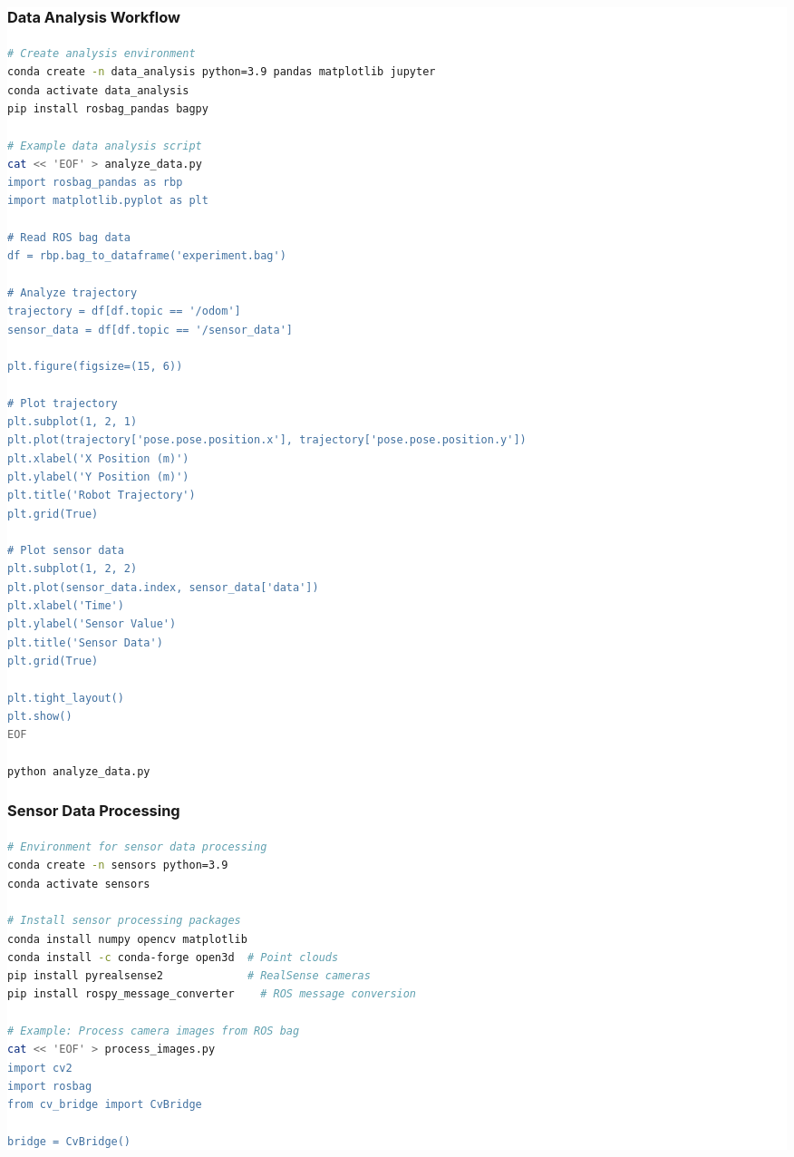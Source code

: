 ### Data Analysis Workflow
```bash
# Create analysis environment
conda create -n data_analysis python=3.9 pandas matplotlib jupyter
conda activate data_analysis
pip install rosbag_pandas bagpy

# Example data analysis script
cat << 'EOF' > analyze_data.py
import rosbag_pandas as rbp
import matplotlib.pyplot as plt

# Read ROS bag data
df = rbp.bag_to_dataframe('experiment.bag')

# Analyze trajectory
trajectory = df[df.topic == '/odom']
sensor_data = df[df.topic == '/sensor_data']

plt.figure(figsize=(15, 6))

# Plot trajectory
plt.subplot(1, 2, 1)
plt.plot(trajectory['pose.pose.position.x'], trajectory['pose.pose.position.y'])
plt.xlabel('X Position (m)')
plt.ylabel('Y Position (m)')
plt.title('Robot Trajectory')
plt.grid(True)

# Plot sensor data
plt.subplot(1, 2, 2)
plt.plot(sensor_data.index, sensor_data['data'])
plt.xlabel('Time')
plt.ylabel('Sensor Value')
plt.title('Sensor Data')
plt.grid(True)

plt.tight_layout()
plt.show()
EOF

python analyze_data.py
```

### Sensor Data Processing
```bash
# Environment for sensor data processing
conda create -n sensors python=3.9
conda activate sensors

# Install sensor processing packages
conda install numpy opencv matplotlib
conda install -c conda-forge open3d  # Point clouds
pip install pyrealsense2             # RealSense cameras
pip install rospy_message_converter    # ROS message conversion

# Example: Process camera images from ROS bag
cat << 'EOF' > process_images.py
import cv2
import rosbag
from cv_bridge import CvBridge

bridge = CvBridge()
```